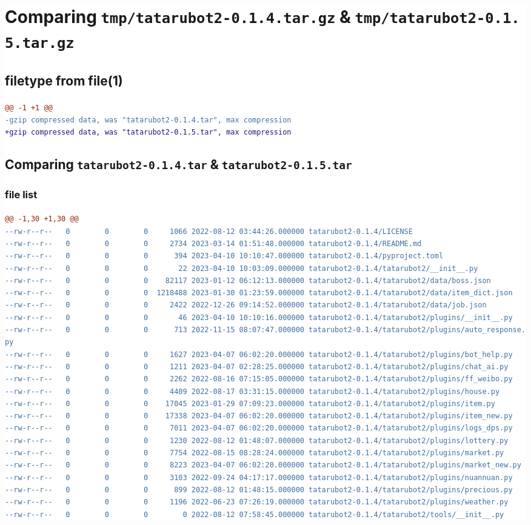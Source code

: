 # Comparing `tmp/tatarubot2-0.1.4.tar.gz` & `tmp/tatarubot2-0.1.5.tar.gz`

## filetype from file(1)

```diff
@@ -1 +1 @@
-gzip compressed data, was "tatarubot2-0.1.4.tar", max compression
+gzip compressed data, was "tatarubot2-0.1.5.tar", max compression
```

## Comparing `tatarubot2-0.1.4.tar` & `tatarubot2-0.1.5.tar`

### file list

```diff
@@ -1,30 +1,30 @@
--rw-r--r--   0        0        0     1066 2022-08-12 03:44:26.000000 tatarubot2-0.1.4/LICENSE
--rw-r--r--   0        0        0     2734 2023-03-14 01:51:48.000000 tatarubot2-0.1.4/README.md
--rw-r--r--   0        0        0      394 2023-04-10 10:10:47.000000 tatarubot2-0.1.4/pyproject.toml
--rw-r--r--   0        0        0       22 2023-04-10 10:03:09.000000 tatarubot2-0.1.4/tatarubot2/__init__.py
--rw-r--r--   0        0        0    82117 2023-01-12 06:12:13.000000 tatarubot2-0.1.4/tatarubot2/data/boss.json
--rw-r--r--   0        0        0  1218488 2023-01-30 01:23:59.000000 tatarubot2-0.1.4/tatarubot2/data/item_dict.json
--rw-r--r--   0        0        0     2422 2022-12-26 09:14:52.000000 tatarubot2-0.1.4/tatarubot2/data/job.json
--rw-r--r--   0        0        0       46 2023-04-10 10:10:16.000000 tatarubot2-0.1.4/tatarubot2/plugins/__init__.py
--rw-r--r--   0        0        0      713 2022-11-15 08:07:47.000000 tatarubot2-0.1.4/tatarubot2/plugins/auto_response.py
--rw-r--r--   0        0        0     1627 2023-04-07 06:02:20.000000 tatarubot2-0.1.4/tatarubot2/plugins/bot_help.py
--rw-r--r--   0        0        0     1211 2023-04-07 02:28:25.000000 tatarubot2-0.1.4/tatarubot2/plugins/chat_ai.py
--rw-r--r--   0        0        0     2262 2022-08-16 07:15:05.000000 tatarubot2-0.1.4/tatarubot2/plugins/ff_weibo.py
--rw-r--r--   0        0        0     4409 2022-08-17 03:31:15.000000 tatarubot2-0.1.4/tatarubot2/plugins/house.py
--rw-r--r--   0        0        0    17045 2023-01-29 07:09:23.000000 tatarubot2-0.1.4/tatarubot2/plugins/item.py
--rw-r--r--   0        0        0    17338 2023-04-07 06:02:20.000000 tatarubot2-0.1.4/tatarubot2/plugins/item_new.py
--rw-r--r--   0        0        0     7011 2023-04-07 06:02:20.000000 tatarubot2-0.1.4/tatarubot2/plugins/logs_dps.py
--rw-r--r--   0        0        0     1230 2022-08-12 01:48:07.000000 tatarubot2-0.1.4/tatarubot2/plugins/lottery.py
--rw-r--r--   0        0        0     7754 2022-08-15 08:28:24.000000 tatarubot2-0.1.4/tatarubot2/plugins/market.py
--rw-r--r--   0        0        0     8223 2023-04-07 06:02:20.000000 tatarubot2-0.1.4/tatarubot2/plugins/market_new.py
--rw-r--r--   0        0        0     3103 2022-09-24 04:17:17.000000 tatarubot2-0.1.4/tatarubot2/plugins/nuannuan.py
--rw-r--r--   0        0        0      899 2022-08-12 01:48:15.000000 tatarubot2-0.1.4/tatarubot2/plugins/precious.py
--rw-r--r--   0        0        0     1196 2022-06-23 07:26:19.000000 tatarubot2-0.1.4/tatarubot2/plugins/weather.py
--rw-r--r--   0        0        0        0 2022-08-12 07:58:45.000000 tatarubot2-0.1.4/tatarubot2/tools/__init__.py
```